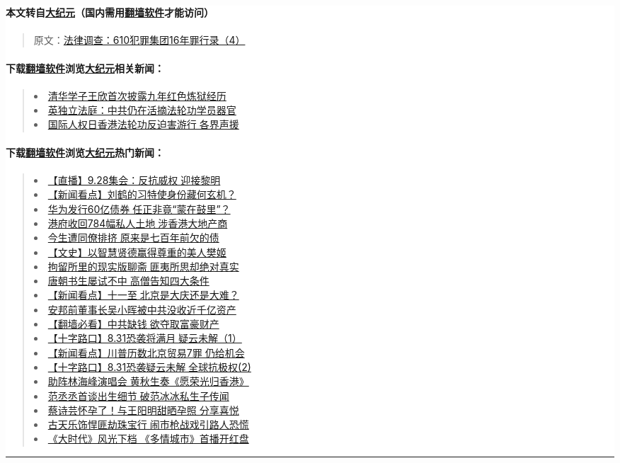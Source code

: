 #### 本文转自<a href="http://www.epochtimes.com">大纪元</a>（国内需用<a href="https://git.io/JesJV">翻墙软件</a>才能访问）
> 原文：<a href="http://www.epochtimes.com/gb/15/7/23/n4487413.htm">法律调查：610犯罪集团16年罪行录（4）</a>
#### 下载<a href="https://git.io/JesJV">翻墙软件</a>浏览<a href="http://www.epochtimes.com">大纪元</a>相关新闻：
> <li><a href="http://www.epochtimes.com/gb/19/7/4/n11363281.htm">清华学子王欣首次披露九年红色炼狱经历</a></li>
> <li><a href="http://www.epochtimes.com/gb/19/6/17/n11328609.htm">英独立法庭：中共仍在活摘法轮功学员器官</a></li>
> <li><a href="http://www.epochtimes.com/gb/18/12/10/n10900570.htm">国际人权日香港法轮功反迫害游行 各界声援</a></li>

#### 下载<a href="https://git.io/JesJV">翻墙软件</a>浏览<a href="http://www.epochtimes.com">大纪元</a>热门新闻：
> <li><a href="http://www.epochtimes.com/gb/19/9/24/n11544233.htm">【直播】9.28集会：反抗威权 迎接黎明</a></li>
> <li><a href="http://www.epochtimes.com/gb/19/9/27/n11551223.htm">【新闻看点】刘鹤的习特使身份藏何玄机？</a></li>
> <li><a href="http://www.epochtimes.com/gb/19/9/27/n11551310.htm">华为发行60亿债券 任正非竟“蒙在鼓里”？</a></li>
> <li><a href="http://www.epochtimes.com/gb/19/9/27/n11551088.htm">港府收回784幅私人土地 涉香港大地产商</a></li>
> <li><a href="http://www.epochtimes.com/gb/15/9/3/n4519621.htm">今生遭同僚排挤 原来是七百年前欠的债</a></li>
> <li><a href="http://www.epochtimes.com/gb/19/9/22/n11539138.htm">【文史】以智慧贤德赢得尊重的美人樊姬</a></li>
> <li><a href="http://www.epochtimes.com/gb/19/9/22/n11539196.htm">拘留所里的现实版聊斋 匪夷所思却绝对真实</a></li>
> <li><a href="http://www.epochtimes.com/gb/19/9/20/n11534314.htm">唐朝书生屡试不中 高僧告知四大条件</a></li>
> <li><a href="http://www.epochtimes.com/gb/19/9/26/n11548856.htm">【新闻看点】十一至 北京是大庆还是大难？</a></li>
> <li><a href="http://www.epochtimes.com/gb/19/9/26/n11547317.htm">安邦前董事长吴小晖被中共没收近千亿资产</a></li>
> <li><a href="http://www.epochtimes.com/gb/19/9/25/n11546931.htm">【翻墙必看】中共缺钱 欲夺取富豪财产</a></li>
> <li><a href="http://www.epochtimes.com/gb/19/9/25/n11545826.htm">【十字路口】8.31恐袭将满月 疑云未解（1）</a></li>
> <li><a href="http://www.epochtimes.com/gb/19/9/25/n11546490.htm">【新闻看点】川普历数北京贸易7罪 仍给机会</a></li>
> <li><a href="http://www.epochtimes.com/gb/19/9/27/n11549319.htm">【十字路口】8.31恐袭疑云未解 全球抗极权(2)</a></li>
> <li><a href="http://www.epochtimes.com/gb/19/9/23/n11541692.htm">助阵林海峰演唱会 黄秋生奏《愿荣光归香港》</a></li>
> <li><a href="http://www.epochtimes.com/gb/19/9/27/n11551445.htm">范丞丞首谈出生细节 破范冰冰私生子传闻</a></li>
> <li><a href="http://www.epochtimes.com/gb/19/9/26/n11547898.htm">蔡诗芸怀孕了！与王阳明甜晒孕照 分享喜悦</a></li>
> <li><a href="http://www.epochtimes.com/gb/19/9/25/n11546599.htm">古天乐饰悍匪劫珠宝行 闹市枪战戏引路人恐慌</a></li>
> <li><a href="http://www.epochtimes.com/gb/19/9/26/n11548085.htm">《大时代》风光下档 《多情城市》首播开红盘</a></li>
<hr>

